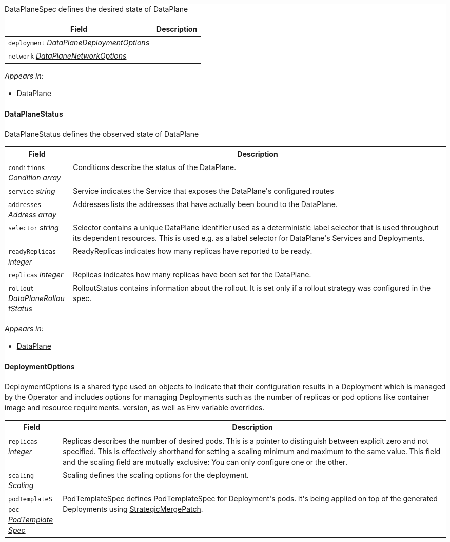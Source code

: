 
DataPlaneSpec defines the desired state of DataPlane



| Field | Description |
| --- | --- |
| `deployment` _[DataPlaneDeploymentOptions](#dataplanedeploymentoptions)_ |  |
| `network` _[DataPlaneNetworkOptions](#dataplanenetworkoptions)_ |  |


_Appears in:_
- [DataPlane](#dataplane)

#### DataPlaneStatus


DataPlaneStatus defines the observed state of DataPlane



| Field | Description |
| --- | --- |
| `conditions` _[Condition](https://kubernetes.io/docs/reference/generated/kubernetes-api/v1.28/#condition-v1-meta) array_ | Conditions describe the status of the DataPlane. |
| `service` _string_ | Service indicates the Service that exposes the DataPlane's configured routes |
| `addresses` _[Address](#address) array_ | Addresses lists the addresses that have actually been bound to the DataPlane. |
| `selector` _string_ | Selector contains a unique DataPlane identifier used as a deterministic label selector that is used throughout its dependent resources. This is used e.g. as a label selector for DataPlane's Services and Deployments. |
| `readyReplicas` _integer_ | ReadyReplicas indicates how many replicas have reported to be ready. |
| `replicas` _integer_ | Replicas indicates how many replicas have been set for the DataPlane. |
| `rollout` _[DataPlaneRolloutStatus](#dataplanerolloutstatus)_ | RolloutStatus contains information about the rollout. It is set only if a rollout strategy was configured in the spec. |


_Appears in:_
- [DataPlane](#dataplane)

#### DeploymentOptions


DeploymentOptions is a shared type used on objects to indicate that their
configuration results in a Deployment which is managed by the Operator and
includes options for managing Deployments such as the number of replicas
or pod options like container image and resource requirements.
version, as well as Env variable overrides.



| Field | Description |
| --- | --- |
| `replicas` _integer_ | Replicas describes the number of desired pods. This is a pointer to distinguish between explicit zero and not specified. This is effectively shorthand for setting a scaling minimum and maximum to the same value. This field and the scaling field are mutually exclusive: You can only configure one or the other. |
| `scaling` _[Scaling](#scaling)_ | Scaling defines the scaling options for the deployment. |
| `podTemplateSpec` _[PodTemplateSpec](https://kubernetes.io/docs/reference/generated/kubernetes-api/v1.28/#podtemplatespec-v1-core)_ | PodTemplateSpec defines PodTemplateSpec for Deployment's pods. It's being applied on top of the generated Deployments using [StrategicMergePatch](https://pkg.go.dev/k8s.io/apimachinery/pkg/util/strategicpatch#StrategicMergePatch). |

